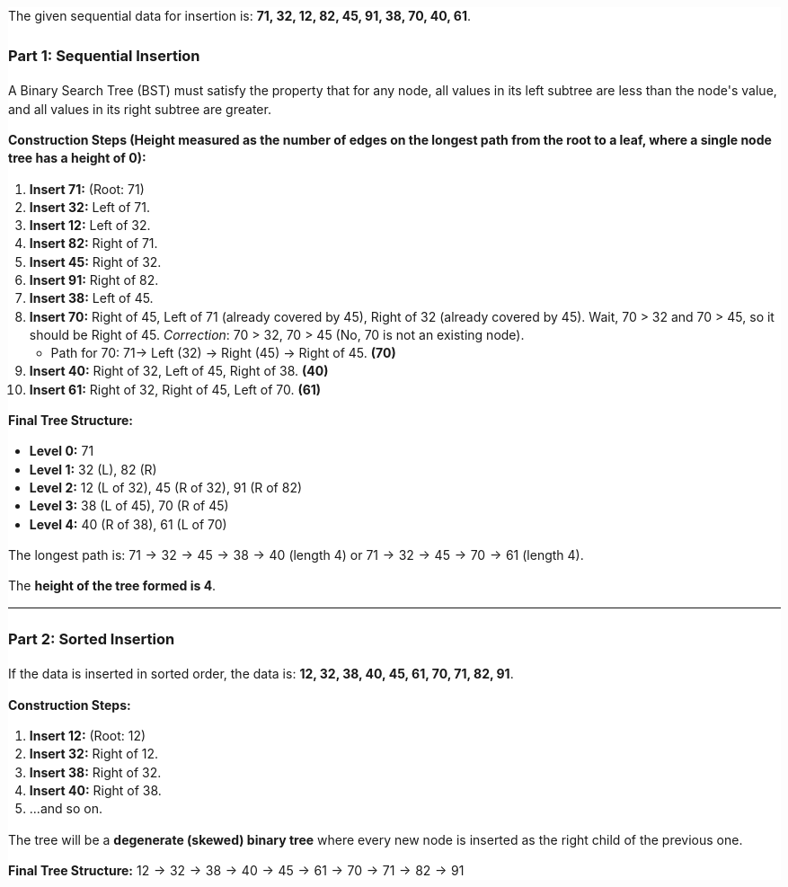 The given sequential data for insertion is: **71, 32, 12, 82, 45, 91, 38, 70, 40, 61**.

### Part 1: Sequential Insertion

A Binary Search Tree (BST) must satisfy the property that for any node, all values in its left subtree are less than the node's value, and all values in its right subtree are greater.

**Construction Steps (Height measured as the number of edges on the longest path from the root to a leaf, where a single node tree has a height of 0):**

1.  **Insert 71:** (Root: 71)
2.  **Insert 32:** Left of 71.
3.  **Insert 12:** Left of 32.
4.  **Insert 82:** Right of 71.
5.  **Insert 45:** Right of 32.
6.  **Insert 91:** Right of 82.
7.  **Insert 38:** Left of 45.
8.  **Insert 70:** Right of 45, Left of 71 (already covered by 45), Right of 32 (already covered by 45). Wait, 70 > 32 and 70 > 45, so it should be Right of 45. *Correction*: 70 > 32, 70 > 45 (No, 70 is not an existing node).
    * Path for 70: $71 \rightarrow$ Left (32) $\rightarrow$ Right (45) $\rightarrow$ Right of 45. **(70)**
9.  **Insert 40:** Right of 32, Left of 45, Right of 38. **(40)**
10. **Insert 61:** Right of 32, Right of 45, Left of 70. **(61)**

**Final Tree Structure:**

* **Level 0:** 71
* **Level 1:** 32 (L), 82 (R)
* **Level 2:** 12 (L of 32), 45 (R of 32), 91 (R of 82)
* **Level 3:** 38 (L of 45), 70 (R of 45)
* **Level 4:** 40 (R of 38), 61 (L of 70)

The longest path is: $71 \rightarrow 32 \rightarrow 45 \rightarrow 38 \rightarrow 40$ (length 4) or $71 \rightarrow 32 \rightarrow 45 \rightarrow 70 \rightarrow 61$ (length 4).

The **height of the tree formed is 4**.

***

### Part 2: Sorted Insertion

If the data is inserted in sorted order, the data is: **12, 32, 38, 40, 45, 61, 70, 71, 82, 91**.

**Construction Steps:**

1.  **Insert 12:** (Root: 12)
2.  **Insert 32:** Right of 12.
3.  **Insert 38:** Right of 32.
4.  **Insert 40:** Right of 38.
5.  ...and so on.

The tree will be a **degenerate (skewed) binary tree** where every new node is inserted as the right child of the previous one.

**Final Tree Structure:** $12 \rightarrow 32 \rightarrow 38 \rightarrow 40 \rightarrow 45 \rightarrow 61 \rightarrow 70 \rightarrow 71 \rightarrow 82 \rightarrow 91$
